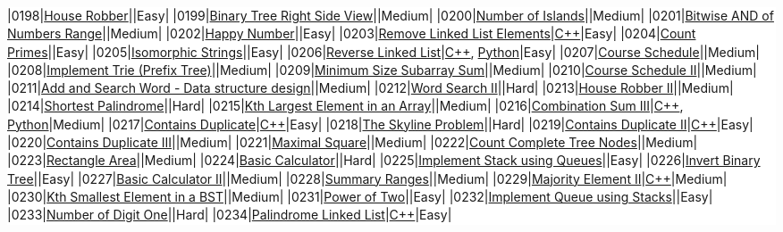 |0198|[House Robber](https://leetcode.com/problems/house-robber)||Easy|
|0199|[Binary Tree Right Side View](https://leetcode.com/problems/binary-tree-right-side-view)||Medium|
|0200|[Number of Islands](https://leetcode.com/problems/number-of-islands)||Medium|
|0201|[Bitwise AND of Numbers Range](https://leetcode.com/problems/bitwise-and-of-numbers-range)||Medium|
|0202|[Happy Number](https://leetcode.com/problems/happy-number)||Easy|
|0203|[Remove Linked List Elements](https://leetcode.com/problems/remove-linked-list-elements)|[C++](./solutions/cpp/0203.cpp)|Easy|
|0204|[Count Primes](https://leetcode.com/problems/count-primes)||Easy|
|0205|[Isomorphic Strings](https://leetcode.com/problems/isomorphic-strings)||Easy|
|0206|[Reverse Linked List](https://leetcode.com/problems/reverse-linked-list)|[C++](./solutions/cpp/0206.cpp), [Python](./solutions/python3/0206.py)|Easy|
|0207|[Course Schedule](https://leetcode.com/problems/course-schedule)||Medium|
|0208|[Implement Trie (Prefix Tree)](https://leetcode.com/problems/implement-trie-prefix-tree)||Medium|
|0209|[Minimum Size Subarray Sum](https://leetcode.com/problems/minimum-size-subarray-sum)||Medium|
|0210|[Course Schedule II](https://leetcode.com/problems/course-schedule-ii)||Medium|
|0211|[Add and Search Word - Data structure design](https://leetcode.com/problems/add-and-search-word-data-structure-design)||Medium|
|0212|[Word Search II](https://leetcode.com/problems/word-search-ii)||Hard|
|0213|[House Robber II](https://leetcode.com/problems/house-robber-ii)||Medium|
|0214|[Shortest Palindrome](https://leetcode.com/problems/shortest-palindrome)||Hard|
|0215|[Kth Largest Element in an Array](https://leetcode.com/problems/kth-largest-element-in-an-array)||Medium|
|0216|[Combination Sum III](https://leetcode.com/problems/combination-sum-iii)|[C++](./solutions/cpp/0216.cpp), [Python](./solutions/python3/0216.py)|Medium|
|0217|[Contains Duplicate](https://leetcode.com/problems/contains-duplicate)|[C++](./solutions/cpp/0217.cpp)|Easy|
|0218|[The Skyline Problem](https://leetcode.com/problems/the-skyline-problem)||Hard|
|0219|[Contains Duplicate II](https://leetcode.com/problems/contains-duplicate-ii)|[C++](./solutions/cpp/0219.cpp)|Easy|
|0220|[Contains Duplicate III](https://leetcode.com/problems/contains-duplicate-iii)||Medium|
|0221|[Maximal Square](https://leetcode.com/problems/maximal-square)||Medium|
|0222|[Count Complete Tree Nodes](https://leetcode.com/problems/count-complete-tree-nodes)||Medium|
|0223|[Rectangle Area](https://leetcode.com/problems/rectangle-area)||Medium|
|0224|[Basic Calculator](https://leetcode.com/problems/basic-calculator)||Hard|
|0225|[Implement Stack using Queues](https://leetcode.com/problems/implement-stack-using-queues)||Easy|
|0226|[Invert Binary Tree](https://leetcode.com/problems/invert-binary-tree)||Easy|
|0227|[Basic Calculator II](https://leetcode.com/problems/basic-calculator-ii)||Medium|
|0228|[Summary Ranges](https://leetcode.com/problems/summary-ranges)||Medium|
|0229|[Majority Element II](https://leetcode.com/problems/majority-element-ii)|[C++](./solutions/cpp/0229.cpp)|Medium|
|0230|[Kth Smallest Element in a BST](https://leetcode.com/problems/kth-smallest-element-in-a-bst)||Medium|
|0231|[Power of Two](https://leetcode.com/problems/power-of-two)||Easy|
|0232|[Implement Queue using Stacks](https://leetcode.com/problems/implement-queue-using-stacks)||Easy|
|0233|[Number of Digit One](https://leetcode.com/problems/number-of-digit-one)||Hard|
|0234|[Palindrome Linked List](https://leetcode.com/problems/palindrome-linked-list)|[C++](./solutions/cpp/0234.cpp)|Easy|